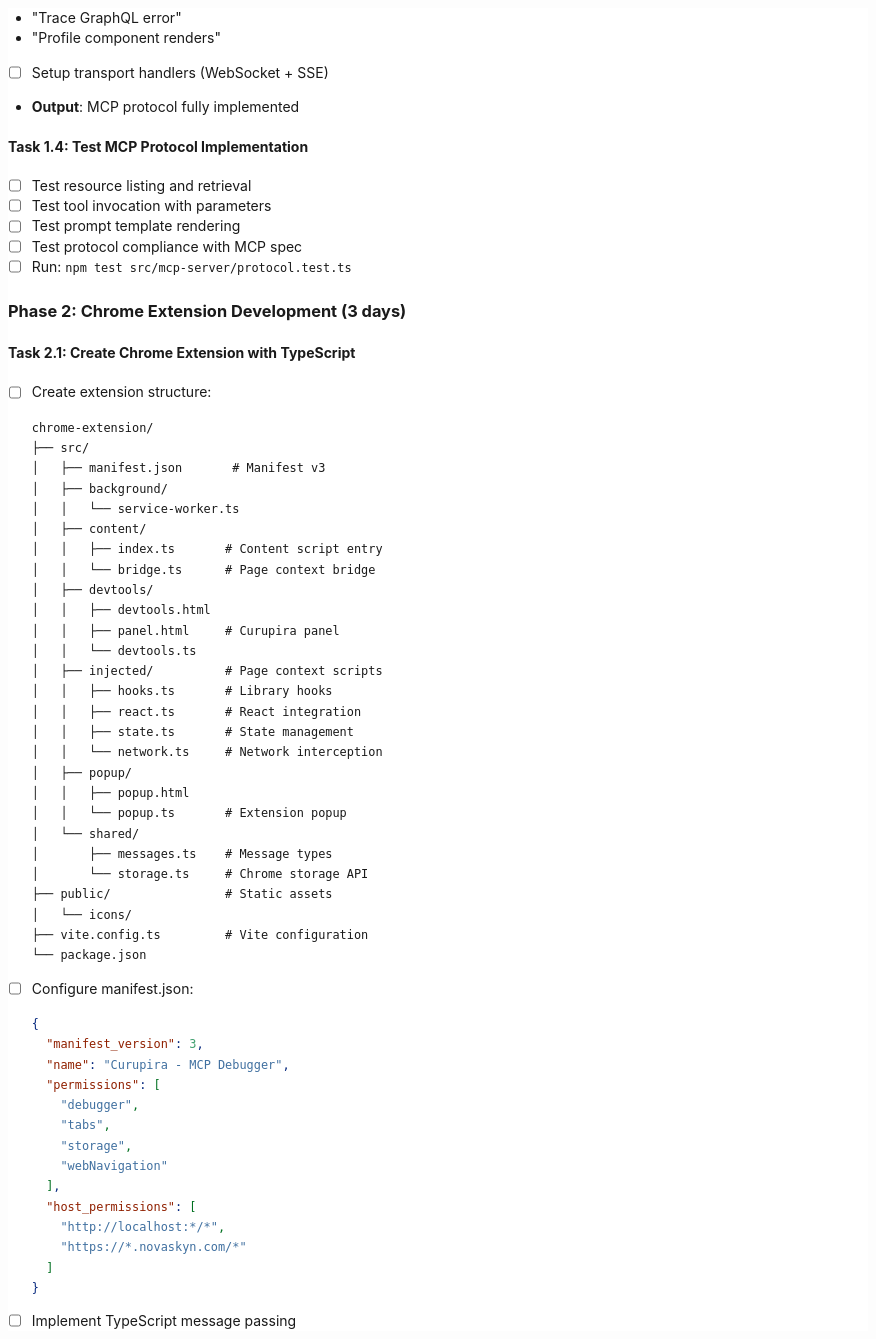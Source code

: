   - "Trace GraphQL error"
  - "Profile component renders"
- [ ] Setup transport handlers (WebSocket + SSE)
- **Output**: MCP protocol fully implemented

#### Task 1.4: Test MCP Protocol Implementation

- [ ] Test resource listing and retrieval
- [ ] Test tool invocation with parameters
- [ ] Test prompt template rendering
- [ ] Test protocol compliance with MCP spec
- [ ] Run: `npm test src/mcp-server/protocol.test.ts`

### Phase 2: Chrome Extension Development (3 days)

#### Task 2.1: Create Chrome Extension with TypeScript

- [ ] Create extension structure:
  ```
  chrome-extension/
  ├── src/
  │   ├── manifest.json       # Manifest v3
  │   ├── background/
  │   │   └── service-worker.ts
  │   ├── content/
  │   │   ├── index.ts       # Content script entry
  │   │   └── bridge.ts      # Page context bridge
  │   ├── devtools/
  │   │   ├── devtools.html
  │   │   ├── panel.html     # Curupira panel
  │   │   └── devtools.ts
  │   ├── injected/          # Page context scripts
  │   │   ├── hooks.ts       # Library hooks
  │   │   ├── react.ts       # React integration
  │   │   ├── state.ts       # State management
  │   │   └── network.ts     # Network interception
  │   ├── popup/
  │   │   ├── popup.html
  │   │   └── popup.ts       # Extension popup
  │   └── shared/
  │       ├── messages.ts    # Message types
  │       └── storage.ts     # Chrome storage API
  ├── public/                # Static assets
  │   └── icons/
  ├── vite.config.ts         # Vite configuration
  └── package.json
  ```
- [ ] Configure manifest.json:
  ```json
  {
    "manifest_version": 3,
    "name": "Curupira - MCP Debugger",
    "permissions": [
      "debugger",
      "tabs",
      "storage",
      "webNavigation"
    ],
    "host_permissions": [
      "http://localhost:*/*",
      "https://*.novaskyn.com/*"
    ]
  }
  ```
- [ ] Implement TypeScript message passing